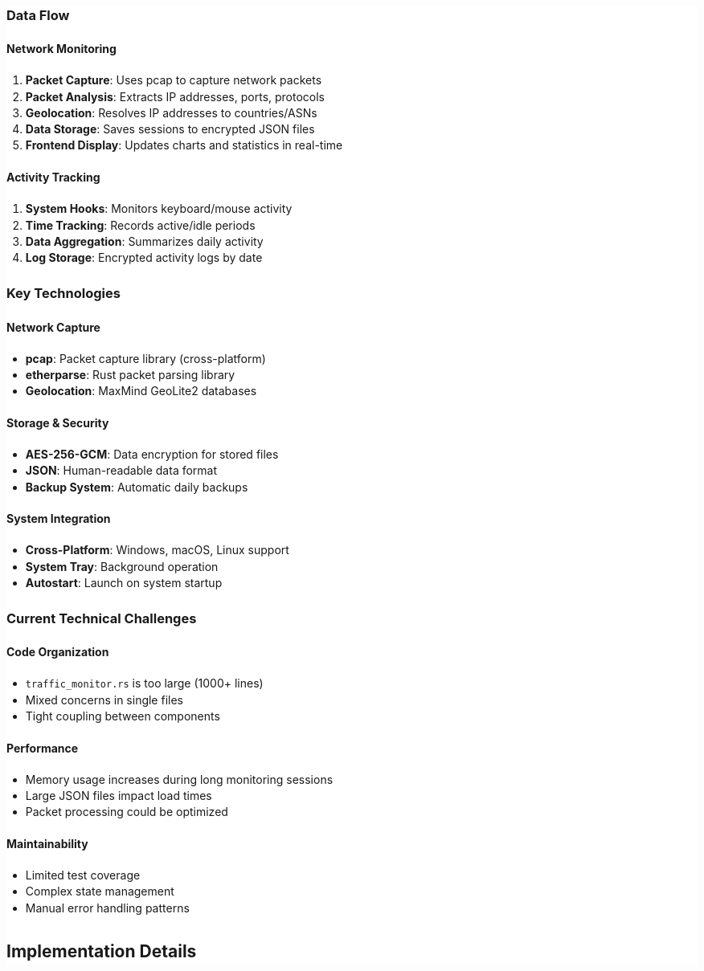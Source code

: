 ### Data Flow

#### Network Monitoring
1. **Packet Capture**: Uses pcap to capture network packets
2. **Packet Analysis**: Extracts IP addresses, ports, protocols
3. **Geolocation**: Resolves IP addresses to countries/ASNs
4. **Data Storage**: Saves sessions to encrypted JSON files
5. **Frontend Display**: Updates charts and statistics in real-time

#### Activity Tracking
1. **System Hooks**: Monitors keyboard/mouse activity
2. **Time Tracking**: Records active/idle periods
3. **Data Aggregation**: Summarizes daily activity
4. **Log Storage**: Encrypted activity logs by date

### Key Technologies

#### Network Capture
- **pcap**: Packet capture library (cross-platform)
- **etherparse**: Rust packet parsing library
- **Geolocation**: MaxMind GeoLite2 databases

#### Storage & Security
- **AES-256-GCM**: Data encryption for stored files
- **JSON**: Human-readable data format
- **Backup System**: Automatic daily backups

#### System Integration
- **Cross-Platform**: Windows, macOS, Linux support
- **System Tray**: Background operation
- **Autostart**: Launch on system startup

### Current Technical Challenges

#### Code Organization
- `traffic_monitor.rs` is too large (1000+ lines)
- Mixed concerns in single files
- Tight coupling between components

#### Performance
- Memory usage increases during long monitoring sessions
- Large JSON files impact load times
- Packet processing could be optimized

#### Maintainability
- Limited test coverage
- Complex state management
- Manual error handling patterns

## Implementation Details
